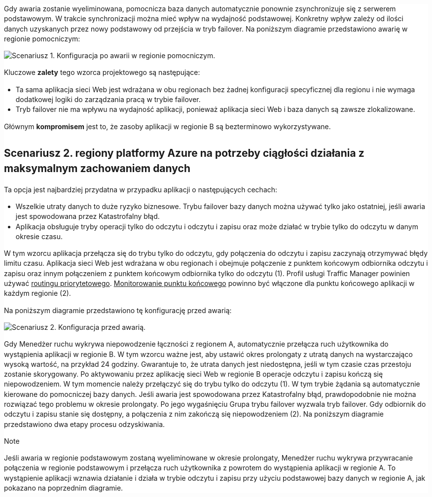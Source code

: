  Gdy awaria zostanie wyeliminowana, pomocnicza baza danych automatycznie ponownie zsynchronizuje się z serwerem podstawowym. W trakcie synchronizacji można mieć wpływ na wydajność podstawowej. Konkretny wpływ zależy od ilości danych uzyskanych przez nowy podstawowy od przejścia w tryb failover. Na poniższym diagramie przedstawiono awarię w regionie pomocniczym:

![Scenariusz 1. Konfiguracja po awarii w regionie pomocniczym.](./media/sql-database-designing-cloud-solutions-for-disaster-recovery/scenario1-c.png)

Kluczowe **zalety** tego wzorca projektowego są następujące:

* Ta sama aplikacja sieci Web jest wdrażana w obu regionach bez żadnej konfiguracji specyficznej dla regionu i nie wymaga dodatkowej logiki do zarządzania pracą w trybie failover.
* Tryb failover nie ma wpływu na wydajność aplikacji, ponieważ aplikacja sieci Web i baza danych są zawsze zlokalizowane.

Głównym **kompromisem** jest to, że zasoby aplikacji w regionie B są bezterminowo wykorzystywane.

## <a name="scenario-2-azure-regions-for-business-continuity-with-maximum-data-preservation"></a>Scenariusz 2. regiony platformy Azure na potrzeby ciągłości działania z maksymalnym zachowaniem danych

Ta opcja jest najbardziej przydatna w przypadku aplikacji o następujących cechach:

* Wszelkie utraty danych to duże ryzyko biznesowe. Trybu failover bazy danych można używać tylko jako ostatniej, jeśli awaria jest spowodowana przez Katastrofalny błąd.
* Aplikacja obsługuje tryby operacji tylko do odczytu i odczytu i zapisu oraz może działać w trybie tylko do odczytu w danym okresie czasu.

W tym wzorcu aplikacja przełącza się do trybu tylko do odczytu, gdy połączenia do odczytu i zapisu zaczynają otrzymywać błędy limitu czasu. Aplikacja sieci Web jest wdrażana w obu regionach i obejmuje połączenie z punktem końcowym odbiornika odczytu i zapisu oraz innym połączeniem z punktem końcowym odbiornika tylko do odczytu (1). Profil usługi Traffic Manager powinien używać [routingu priorytetowego](../traffic-manager/traffic-manager-configure-priority-routing-method.md). [Monitorowanie punktu końcowego](../traffic-manager/traffic-manager-monitoring.md) powinno być włączone dla punktu końcowego aplikacji w każdym regionie (2).

Na poniższym diagramie przedstawiono tę konfigurację przed awarią:

![Scenariusz 2. Konfiguracja przed awarią.](./media/sql-database-designing-cloud-solutions-for-disaster-recovery/scenario2-a.png)

Gdy Menedżer ruchu wykrywa niepowodzenie łączności z regionem A, automatycznie przełącza ruch użytkownika do wystąpienia aplikacji w regionie B. W tym wzorcu ważne jest, aby ustawić okres prolongaty z utratą danych na wystarczająco wysoką wartość, na przykład 24 godziny. Gwarantuje to, że utrata danych jest niedostępna, jeśli w tym czasie czas przestoju zostanie skorygowany. Po aktywowaniu przez aplikację sieci Web w regionie B operacje odczytu i zapisu kończą się niepowodzeniem. W tym momencie należy przełączyć się do trybu tylko do odczytu (1). W tym trybie żądania są automatycznie kierowane do pomocniczej bazy danych. Jeśli awaria jest spowodowana przez Katastrofalny błąd, prawdopodobnie nie można rozwiązać tego problemu w okresie prolongaty. Po jego wygaśnięciu Grupa trybu failover wyzwala tryb failover. Gdy odbiornik do odczytu i zapisu stanie się dostępny, a połączenia z nim zakończą się niepowodzeniem (2). Na poniższym diagramie przedstawiono dwa etapy procesu odzyskiwania.

> [!NOTE]
> Jeśli awaria w regionie podstawowym zostaną wyeliminowane w okresie prolongaty, Menedżer ruchu wykrywa przywracanie połączenia w regionie podstawowym i przełącza ruch użytkownika z powrotem do wystąpienia aplikacji w regionie A. To wystąpienie aplikacji wznawia działanie i działa w trybie odczytu i zapisu przy użyciu podstawowej bazy danych w regionie A, jak pokazano na poprzednim diagramie.
